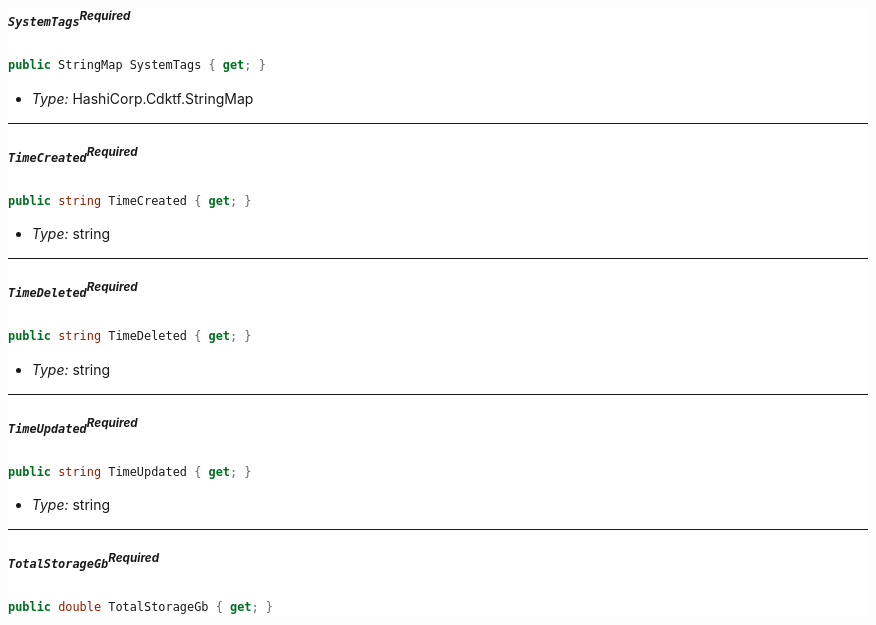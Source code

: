 ##### `SystemTags`<sup>Required</sup> <a name="SystemTags" id="rhizo-co-terraform-provider-oci.dataOciOpensearchOpensearchCluster.DataOciOpensearchOpensearchCluster.property.systemTags"></a>

```csharp
public StringMap SystemTags { get; }
```

- *Type:* HashiCorp.Cdktf.StringMap

---

##### `TimeCreated`<sup>Required</sup> <a name="TimeCreated" id="rhizo-co-terraform-provider-oci.dataOciOpensearchOpensearchCluster.DataOciOpensearchOpensearchCluster.property.timeCreated"></a>

```csharp
public string TimeCreated { get; }
```

- *Type:* string

---

##### `TimeDeleted`<sup>Required</sup> <a name="TimeDeleted" id="rhizo-co-terraform-provider-oci.dataOciOpensearchOpensearchCluster.DataOciOpensearchOpensearchCluster.property.timeDeleted"></a>

```csharp
public string TimeDeleted { get; }
```

- *Type:* string

---

##### `TimeUpdated`<sup>Required</sup> <a name="TimeUpdated" id="rhizo-co-terraform-provider-oci.dataOciOpensearchOpensearchCluster.DataOciOpensearchOpensearchCluster.property.timeUpdated"></a>

```csharp
public string TimeUpdated { get; }
```

- *Type:* string

---

##### `TotalStorageGb`<sup>Required</sup> <a name="TotalStorageGb" id="rhizo-co-terraform-provider-oci.dataOciOpensearchOpensearchCluster.DataOciOpensearchOpensearchCluster.property.totalStorageGb"></a>

```csharp
public double TotalStorageGb { get; }
```
